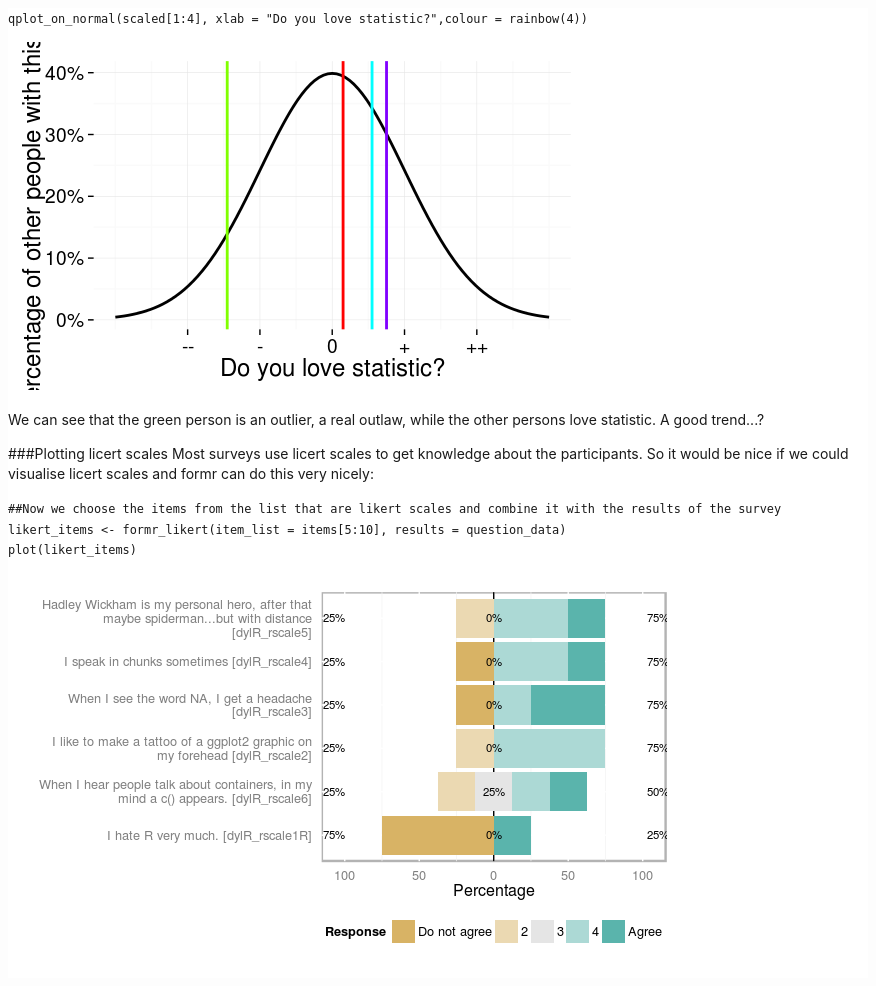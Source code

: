 ~~~
qplot_on_normal(scaled[1:4], xlab = "Do you love statistic?",colour = rainbow(4))
~~~

![](https://raw.githubusercontent.com/MattiMeyer/MattiMeyer.github.io/master/_posts/images/formr/normalmore.png) 

We can see that the green person is an outlier, a real outlaw, while the other persons love statistic. A good trend...?

###Plotting licert scales
Most surveys use licert scales to get knowledge about the participants. So it would be nice if we could visualise licert scales and formr can do this very nicely:

~~~
##Now we choose the items from the list that are likert scales and combine it with the results of the survey 
likert_items <- formr_likert(item_list = items[5:10], results = question_data)
plot(likert_items)
~~~

![](https://raw.githubusercontent.com/MattiMeyer/MattiMeyer.github.io/master/_posts/images/formr/likertold.png) 
